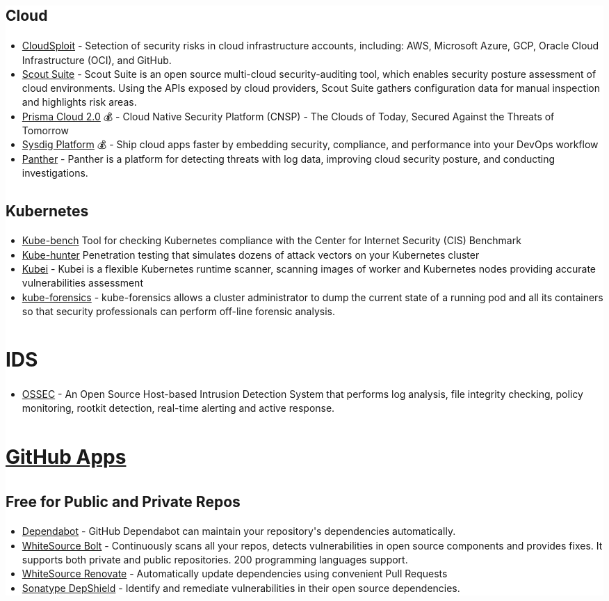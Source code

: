 ## Cloud

- [CloudSploit](https://github.com/aquasecurity/cloudsploit) - Setection of security risks in cloud infrastructure accounts, including: AWS, Microsoft Azure, GCP, Oracle Cloud Infrastructure (OCI), and GitHub.
- [Scout Suite](https://github.com/nccgroup/ScoutSuite) - Scout Suite is an open source multi-cloud security-auditing tool, which enables security posture assessment of cloud environments. Using the APIs exposed by cloud providers, Scout Suite gathers configuration data for manual inspection and highlights risk areas.
- [Prisma Cloud 2.0](https://www.paloaltonetworks.com/prisma/cloud) 💰 - Cloud Native Security Platform (CNSP) - The Clouds of Today, Secured Against the Threats of Tomorrow
- [Sysdig Platform](https://sysdig.com/secure-devops-platform/) 💰 - Ship cloud apps faster by embedding security, compliance, and performance into your DevOps workflow
- [Panther](https://github.com/panther-labs/panther) - Panther is a platform for detecting threats with log data, improving cloud security posture, and conducting investigations.

## Kubernetes

- [Kube-bench](https://github.com/aquasecurity/kube-bench) Tool for checking Kubernetes compliance with the Center for Internet Security (CIS) Benchmark
- [Kube-hunter](https://github.com/aquasecurity/kube-bench) Penetration testing that simulates dozens of attack vectors on your Kubernetes cluster
- [Kubei](https://github.com/Portshift/kubei) - Kubei is a flexible Kubernetes runtime scanner, scanning images of worker and Kubernetes nodes providing accurate vulnerabilities assessment
- [kube-forensics](https://github.com/keikoproj/kube-forensics) - kube-forensics allows a cluster administrator to dump the current state of a running pod and all its containers so that security professionals can perform off-line forensic analysis.

# IDS

- [OSSEC](https://github.com/ossec/ossec-hids) - An Open Source Host-based Intrusion Detection System that performs log analysis, file integrity checking, policy monitoring, rootkit detection, real-time alerting and active response.

# [GitHub Apps](https://github.com/marketplace?category=security&type=apps)

## Free for Public and Private Repos

- [Dependabot](https://github.com/marketplace/dependabot-preview) - GitHub Dependabot can maintain your repository's dependencies automatically.
- [WhiteSource Bolt](https://github.com/marketplace/whitesource-bolt) - Continuously scans all your repos, detects vulnerabilities in open source components and provides fixes. It supports both private and public repositories. 200 programming languages support.
- [WhiteSource Renovate](https://github.com/marketplace/renovate) - Automatically update dependencies using convenient Pull Requests
- [Sonatype DepShield](https://github.com/marketplace/sonatype-depshield) - Identify and remediate vulnerabilities in their open source dependencies.
